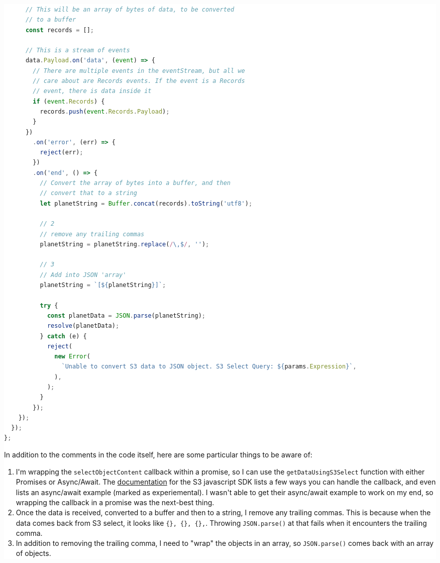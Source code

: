 ```javascript
      // This will be an array of bytes of data, to be converted
      // to a buffer
      const records = [];

      // This is a stream of events
      data.Payload.on('data', (event) => {
        // There are multiple events in the eventStream, but all we
        // care about are Records events. If the event is a Records
        // event, there is data inside it
        if (event.Records) {
          records.push(event.Records.Payload);
        }
      })
        .on('error', (err) => {
          reject(err);
        })
        .on('end', () => {
          // Convert the array of bytes into a buffer, and then
          // convert that to a string
          let planetString = Buffer.concat(records).toString('utf8');

          // 2
          // remove any trailing commas
          planetString = planetString.replace(/\,$/, '');

          // 3
          // Add into JSON 'array'
          planetString = `[${planetString}]`;

          try {
            const planetData = JSON.parse(planetString);
            resolve(planetData);
          } catch (e) {
            reject(
              new Error(
                `Unable to convert S3 data to JSON object. S3 Select Query: ${params.Expression}`,
              ),
            );
          }
        });
    });
  });
};
```

In addition to the comments in the code itself, here are some particular things to be aware of:

1. I'm wrapping the `selectObjectContent` callback within a promise, so I can use the `getDataUsingS3Select` function with either Promises or Async/Await. The [documentation][4] for the S3 javascript SDK lists a few ways you can handle the callback, and even lists an async/await example (marked as experiemental). I wasn't able to get their async/await example to work on my end, so wrapping the callback in a promise was the next-best thing.
2. Once the data is received, converted to a buffer and then to a string, I remove any trailing commas. This is because when the data comes back from S3 select, it looks like `{}, {}, {},`. Throwing `JSON.parse()` at that fails when it encounters the trailing comma.
3. In addition to removing the trailing comma, I need to "wrap" the objects in an array, so `JSON.parse()` comes back with an array of objects.


[1]: https://aws.amazon.com/blogs/developer/introducing-support-for-amazon-s3-select-in-the-aws-sdk-for-javascript/
[2]: https://swapi.co/api/planets/
[3]: https://docs.aws.amazon.com/AmazonS3/latest/API/RESTObjectSELECTContent.html
[4]: https://docs.aws.amazon.com/AWSJavaScriptSDK/latest/AWS/S3.html#selectObjectContent-property